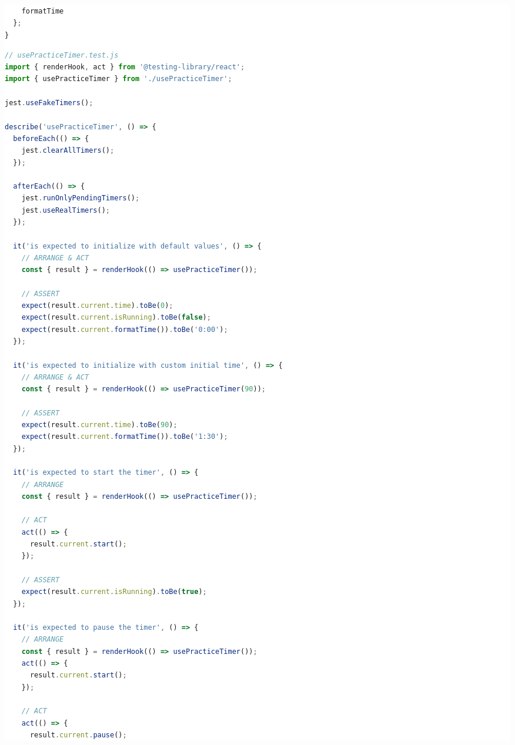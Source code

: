 ```jsx
    formatTime
  };
}
```

```javascript
// usePracticeTimer.test.js
import { renderHook, act } from '@testing-library/react';
import { usePracticeTimer } from './usePracticeTimer';

jest.useFakeTimers();

describe('usePracticeTimer', () => {
  beforeEach(() => {
    jest.clearAllTimers();
  });

  afterEach(() => {
    jest.runOnlyPendingTimers();
    jest.useRealTimers();
  });

  it('is expected to initialize with default values', () => {
    // ARRANGE & ACT
    const { result } = renderHook(() => usePracticeTimer());
    
    // ASSERT
    expect(result.current.time).toBe(0);
    expect(result.current.isRunning).toBe(false);
    expect(result.current.formatTime()).toBe('0:00');
  });

  it('is expected to initialize with custom initial time', () => {
    // ARRANGE & ACT
    const { result } = renderHook(() => usePracticeTimer(90));
    
    // ASSERT
    expect(result.current.time).toBe(90);
    expect(result.current.formatTime()).toBe('1:30');
  });

  it('is expected to start the timer', () => {
    // ARRANGE
    const { result } = renderHook(() => usePracticeTimer());
    
    // ACT
    act(() => {
      result.current.start();
    });
    
    // ASSERT
    expect(result.current.isRunning).toBe(true);
  });

  it('is expected to pause the timer', () => {
    // ARRANGE
    const { result } = renderHook(() => usePracticeTimer());
    act(() => {
      result.current.start();
    });
    
    // ACT
    act(() => {
      result.current.pause();
```